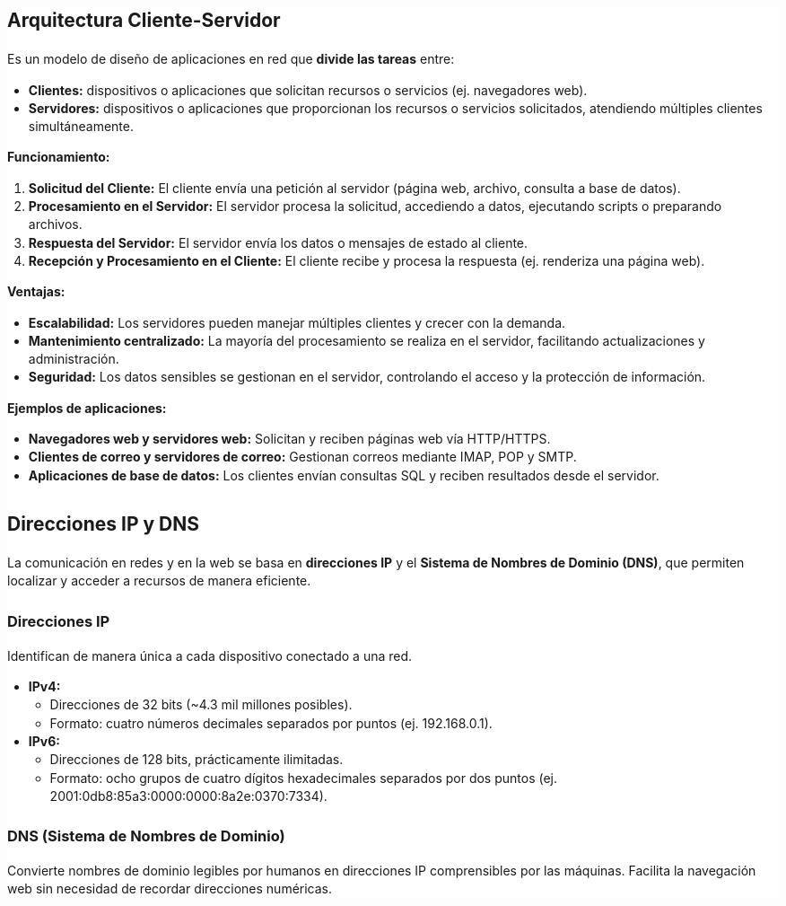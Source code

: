 ## **Arquitectura Cliente-Servidor**

Es un modelo de diseño de aplicaciones en red que **divide las tareas** entre:

- **Clientes:** dispositivos o aplicaciones que solicitan recursos o servicios (ej. navegadores web).
- **Servidores:** dispositivos o aplicaciones que proporcionan los recursos o servicios solicitados, atendiendo múltiples clientes simultáneamente.

**Funcionamiento:**

1. **Solicitud del Cliente:** El cliente envía una petición al servidor (página web, archivo, consulta a base de datos).
2. **Procesamiento en el Servidor:** El servidor procesa la solicitud, accediendo a datos, ejecutando scripts o preparando archivos.
3. **Respuesta del Servidor:** El servidor envía los datos o mensajes de estado al cliente.
4. **Recepción y Procesamiento en el Cliente:** El cliente recibe y procesa la respuesta (ej. renderiza una página web).

**Ventajas:**

- **Escalabilidad:** Los servidores pueden manejar múltiples clientes y crecer con la demanda.
- **Mantenimiento centralizado:** La mayoría del procesamiento se realiza en el servidor, facilitando actualizaciones y administración.
- **Seguridad:** Los datos sensibles se gestionan en el servidor, controlando el acceso y la protección de información.

**Ejemplos de aplicaciones:**

- **Navegadores web y servidores web:** Solicitan y reciben páginas web vía HTTP/HTTPS.
- **Clientes de correo y servidores de correo:** Gestionan correos mediante IMAP, POP y SMTP.
- **Aplicaciones de base de datos:** Los clientes envían consultas SQL y reciben resultados desde el servidor.

## **Direcciones IP y DNS**

La comunicación en redes y en la web se basa en **direcciones IP** y el **Sistema de Nombres de Dominio (DNS)**, que permiten localizar y acceder a recursos de manera eficiente.

### **Direcciones IP**

Identifican de manera única a cada dispositivo conectado a una red.

- **IPv4:**
    - Direcciones de 32 bits (~4.3 mil millones posibles).
    - Formato: cuatro números decimales separados por puntos (ej. 192.168.0.1).
- **IPv6:**
    - Direcciones de 128 bits, prácticamente ilimitadas.
    - Formato: ocho grupos de cuatro dígitos hexadecimales separados por dos puntos (ej. 2001:0db8:85a3:0000:0000:8a2e:0370:7334).

### **DNS (Sistema de Nombres de Dominio)**

Convierte nombres de dominio legibles por humanos en direcciones IP comprensibles por las máquinas. Facilita la navegación web sin necesidad de recordar direcciones numéricas.
